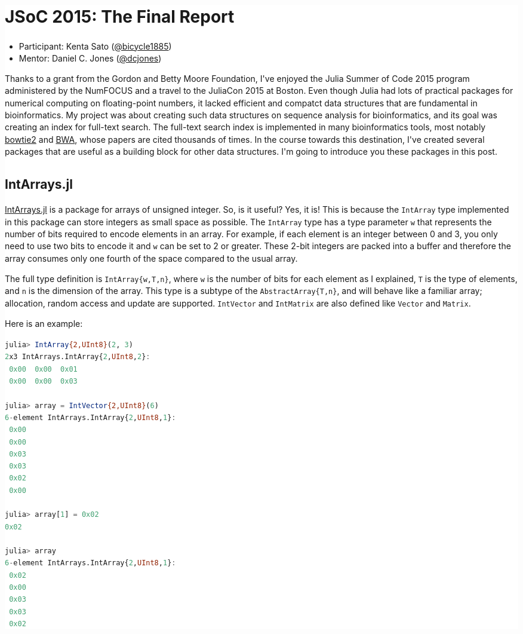 # JSoC 2015: The Final Report

* Participant: Kenta Sato ([@bicycle1885](https://github.com/bicycle1885))
* Mentor: Daniel C. Jones ([@dcjones](https://github.com/dcjones))

Thanks to a grant from the Gordon and Betty Moore Foundation, I've enjoyed the Julia Summer of Code 2015 program administered by the NumFOCUS and a travel to the JuliaCon 2015 at Boston.
Even though Julia had lots of practical packages for numerical computing on floating-point numbers, it lacked efficient and compatct data structures that are fundamental in bioinformatics.
My project was about creating such data structures on sequence analysis for bioinformatics, and its goal was creating an index for full-text search.
The full-text search index is implemented in many bioinformatics tools, most notably [bowtie2](http://bowtie-bio.sourceforge.net/bowtie2/index.shtml) and [BWA](http://bio-bwa.sourceforge.net/), whose papers are cited thousands of times.
In the course towards this destination, I've created several packages that are useful as a building block for other data structures.
I'm going to introduce you these packages in this post.


## IntArrays.jl

[IntArrays.jl](https://github.com/bicycle1885/IntArrays.jl) is a package for arrays of unsigned integer.
So, is it useful? Yes, it is! This is because the `IntArray` type implemented in this package can store integers as small space as possible.
The `IntArray` type has a type parameter `w` that represents the number of bits required to encode elements in an array.
For example, if each element is an integer between 0 and 3, you only need to use two bits to encode it and `w` can be set to 2 or greater.
These 2-bit integers are packed into a buffer and therefore the array consumes only one fourth of the space compared to the usual array.

The full type definition is `IntArray{w,T,n}`, where `w` is the number of bits for each element as I explained, `T` is the type of elements, and `n` is the dimension of the array.
This type is a subtype of the `AbstractArray{T,n}`, and will behave like a familiar array; allocation, random access and update are supported.
`IntVector` and `IntMatrix` are also defined like `Vector` and `Matrix`.

Here is an example:

```julia
julia> IntArray{2,UInt8}(2, 3)
2x3 IntArrays.IntArray{2,UInt8,2}:
 0x00  0x00  0x01
 0x00  0x00  0x03

julia> array = IntVector{2,UInt8}(6)
6-element IntArrays.IntArray{2,UInt8,1}:
 0x00
 0x00
 0x03
 0x03
 0x02
 0x00

julia> array[1] = 0x02
0x02

julia> array
6-element IntArrays.IntArray{2,UInt8,1}:
 0x02
 0x00
 0x03
 0x03
 0x02
```